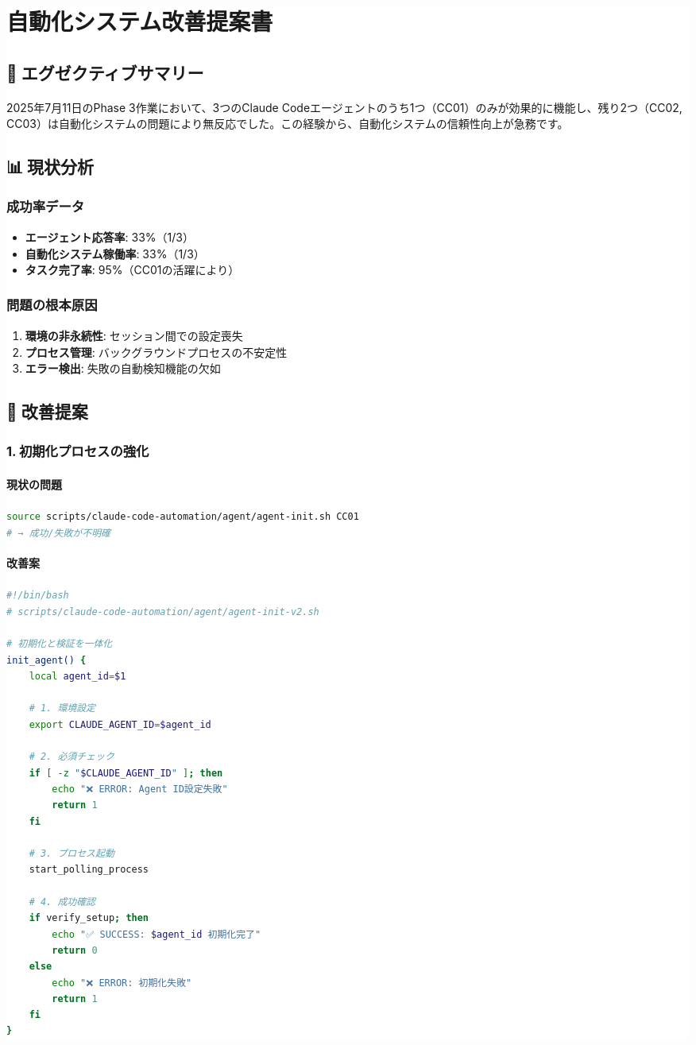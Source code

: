 # 自動化システム改善提案書

## 🎯 エグゼクティブサマリー

2025年7月11日のPhase 3作業において、3つのClaude Codeエージェントのうち1つ（CC01）のみが効果的に機能し、残り2つ（CC02, CC03）は自動化システムの問題により無反応でした。この経験から、自動化システムの信頼性向上が急務です。

## 📊 現状分析

### 成功率データ
- **エージェント応答率**: 33%（1/3）
- **自動化システム稼働率**: 33%（1/3）
- **タスク完了率**: 95%（CC01の活躍により）

### 問題の根本原因
1. **環境の非永続性**: セッション間での設定喪失
2. **プロセス管理**: バックグラウンドプロセスの不安定性
3. **エラー検出**: 失敗の自動検知機能の欠如

## 🔧 改善提案

### 1. 初期化プロセスの強化

#### 現状の問題
```bash
source scripts/claude-code-automation/agent/agent-init.sh CC01
# → 成功/失敗が不明確
```

#### 改善案
```bash
#!/bin/bash
# scripts/claude-code-automation/agent/agent-init-v2.sh

# 初期化と検証を一体化
init_agent() {
    local agent_id=$1
    
    # 1. 環境設定
    export CLAUDE_AGENT_ID=$agent_id
    
    # 2. 必須チェック
    if [ -z "$CLAUDE_AGENT_ID" ]; then
        echo "❌ ERROR: Agent ID設定失敗"
        return 1
    fi
    
    # 3. プロセス起動
    start_polling_process
    
    # 4. 成功確認
    if verify_setup; then
        echo "✅ SUCCESS: $agent_id 初期化完了"
        return 0
    else
        echo "❌ ERROR: 初期化失敗"
        return 1
    fi
}

```